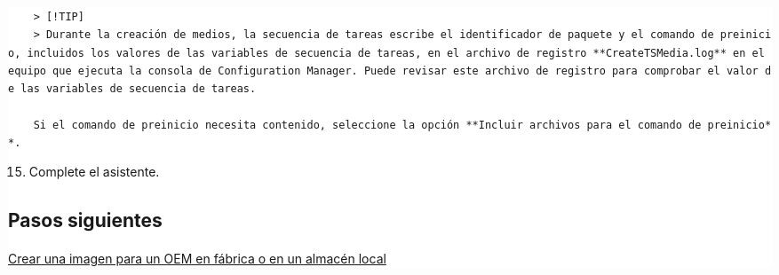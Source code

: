         > [!TIP]  
        > Durante la creación de medios, la secuencia de tareas escribe el identificador de paquete y el comando de preinicio, incluidos los valores de las variables de secuencia de tareas, en el archivo de registro **CreateTSMedia.log** en el equipo que ejecuta la consola de Configuration Manager. Puede revisar este archivo de registro para comprobar el valor de las variables de secuencia de tareas.  

        Si el comando de preinicio necesita contenido, seleccione la opción **Incluir archivos para el comando de preinicio**.  

15. Complete el asistente.  


## <a name="next-steps"></a>Pasos siguientes

[Crear una imagen para un OEM en fábrica o en un almacén local](/sccm/osd/deploy-use/create-an-image-for-an-oem-in-factory-or-a-local-depot)
